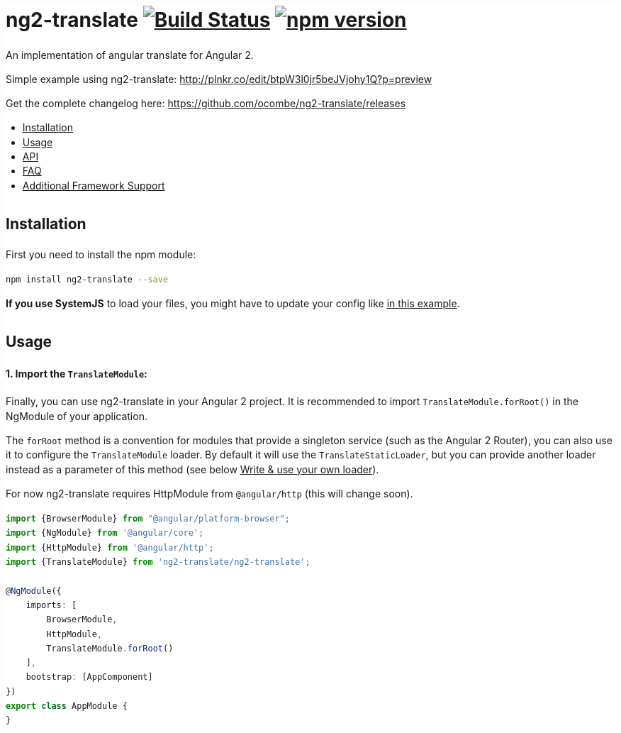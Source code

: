 # ng2-translate [![Build Status](https://travis-ci.org/ocombe/ng2-translate.svg?branch=master)](https://travis-ci.org/ocombe/ng2-translate) [![npm version](https://img.shields.io/npm/v/ng2-translate.svg)](https://www.npmjs.com/package/ng2-translate)
An implementation of angular translate for Angular 2.

Simple example using ng2-translate: http://plnkr.co/edit/btpW3l0jr5beJVjohy1Q?p=preview

Get the complete changelog here: https://github.com/ocombe/ng2-translate/releases

* [Installation](#installation)
* [Usage](#usage)
* [API](#api)
* [FAQ](#faq)
* [Additional Framework Support](#additional-framework-support)

## Installation
First you need to install the npm module:
```sh
npm install ng2-translate --save
```

**If you use SystemJS** to load your files, you might have to update your config like [in this example](https://github.com/ocombe/ng2-play/blob/ng2-translate/index.html#L25-L28).

## Usage
#### 1. Import the `TranslateModule`:
Finally, you can use ng2-translate in your Angular 2 project.
It is recommended to import `TranslateModule.forRoot()` in the NgModule of your application.


The `forRoot` method is a convention for modules that provide a singleton service (such as the Angular 2 Router), you can also use it to configure the `TranslateModule` loader. By default it will use the `TranslateStaticLoader`, but you can provide another loader instead as a parameter of this method (see below [Write & use your own loader](#write--use-your-own-loader)).

For now ng2-translate requires HttpModule from `@angular/http` (this will change soon).


```ts
import {BrowserModule} from "@angular/platform-browser";
import {NgModule} from '@angular/core';
import {HttpModule} from '@angular/http';
import {TranslateModule} from 'ng2-translate/ng2-translate';

@NgModule({
    imports: [
        BrowserModule,
        HttpModule,
        TranslateModule.forRoot()
    ],
    bootstrap: [AppComponent]
})
export class AppModule {
}
```
